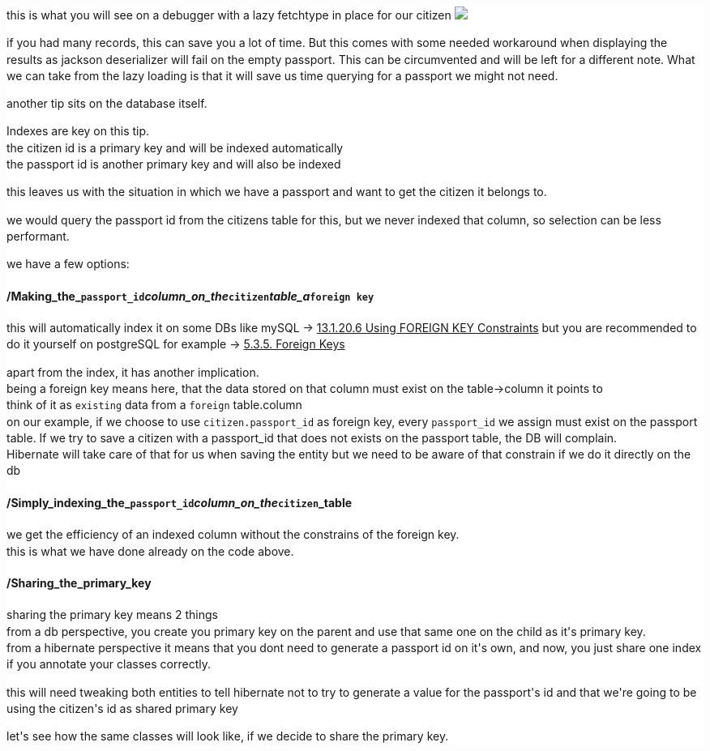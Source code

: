 this is what you will see on a debugger with a lazy fetchtype in place for our citizen
<img style="width: 80%" src="{{ site.baseurl }}/public/images/one_to_one_lazy_load.png">

if you had many records, this can save you a lot of time. But this comes with some needed workaround when displaying the results as jackson deserializer will fail on the empty passport. This can be circumvented and will be left for a different note. What we can take from the lazy loading is that it will save us time querying for a passport we might not need.

another tip sits on the database itself.

Indexes are key on this tip.<br>
the citizen id is a primary key and will be indexed automatically<br>
the passport id is another primary key and will also be indexed<br>

this leaves us with the situation in which we have a passport and want to get the citizen it belongs to.

we would query the passport id from the citizens table for this, but we never indexed that column, so selection can be less performant.

we have a few options:
#### /Making_the_`passport_id`_column_on_the_`citizen`_table_a_`foreign key`
this will automatically index it on some DBs like mySQL -> [13.1.20.6 Using FOREIGN KEY Constraints](https://dev.mysql.com/doc/refman/8.0/en/create-table-foreign-keys.html)
but you are recommended to do it yourself on postgreSQL for example -> [5.3.5. Foreign Keys](https://www.postgresql.org/docs/current/ddl-constraints.html#DDL-CONSTRAINTS-FK)

apart from the index, it has another implication.<br>
being a foreign key means here, that the data stored on that column must exist on the table->column it points to<br>
think of it as `existing` data from a `foreign` table.column<br>
on our example, if we choose to use `citizen.passport_id` as foreign key, every `passport_id` we assign must exist on the passport table. If we try to save a citizen with a passport_id that does not exists on the passport table, the DB will complain.<br>
Hibernate will take care of that for us when saving the entity but we need to be aware of that constrain if we do it directly on the db

#### /Simply_indexing_the_`passport_id`_column_on_the_`citizen`_table
we get the efficiency of an indexed column without the constrains of the foreign key.<br>
this is what we have done already on the code above.

#### /Sharing_the_primary_key
sharing the primary key means 2 things<br>
from a db perspective, you create you primary key on the parent and use that same one on the child as it's primary key.<br>
from a hibernate perspective it means that you dont need to generate a passport id on it's own, and now, you just share one index if you annotate your classes correctly.

this will need tweaking both entities to tell hibernate not to try to generate a value for the passport's id and that we're going to be using the citizen's id as shared primary key

let's see how the same classes will look like, if we decide to share the primary key.
